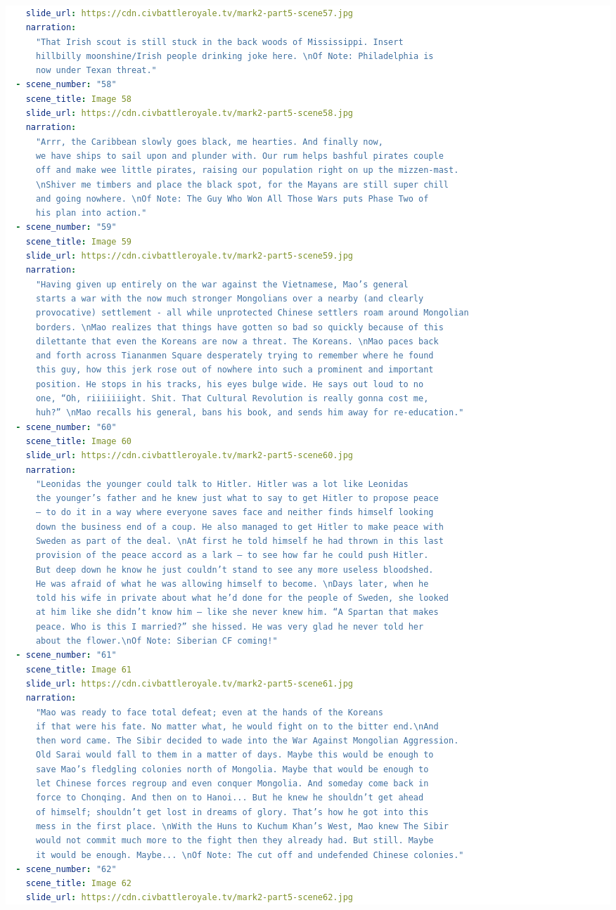 ```yaml
    slide_url: https://cdn.civbattleroyale.tv/mark2-part5-scene57.jpg
    narration:
      "That Irish scout is still stuck in the back woods of Mississippi. Insert
      hillbilly moonshine/Irish people drinking joke here. \nOf Note: Philadelphia is
      now under Texan threat."
  - scene_number: "58"
    scene_title: Image 58
    slide_url: https://cdn.civbattleroyale.tv/mark2-part5-scene58.jpg
    narration:
      "Arrr, the Caribbean slowly goes black, me hearties. And finally now,
      we have ships to sail upon and plunder with. Our rum helps bashful pirates couple
      off and make wee little pirates, raising our population right on up the mizzen-mast.
      \nShiver me timbers and place the black spot, for the Mayans are still super chill
      and going nowhere. \nOf Note: The Guy Who Won All Those Wars puts Phase Two of
      his plan into action."
  - scene_number: "59"
    scene_title: Image 59
    slide_url: https://cdn.civbattleroyale.tv/mark2-part5-scene59.jpg
    narration:
      "Having given up entirely on the war against the Vietnamese, Mao’s general
      starts a war with the now much stronger Mongolians over a nearby (and clearly
      provocative) settlement - all while unprotected Chinese settlers roam around Mongolian
      borders. \nMao realizes that things have gotten so bad so quickly because of this
      dilettante that even the Koreans are now a threat. The Koreans. \nMao paces back
      and forth across Tiananmen Square desperately trying to remember where he found
      this guy, how this jerk rose out of nowhere into such a prominent and important
      position. He stops in his tracks, his eyes bulge wide. He says out loud to no
      one, “Oh, riiiiiiight. Shit. That Cultural Revolution is really gonna cost me,
      huh?” \nMao recalls his general, bans his book, and sends him away for re-education."
  - scene_number: "60"
    scene_title: Image 60
    slide_url: https://cdn.civbattleroyale.tv/mark2-part5-scene60.jpg
    narration:
      "Leonidas the younger could talk to Hitler. Hitler was a lot like Leonidas
      the younger’s father and he knew just what to say to get Hitler to propose peace
      – to do it in a way where everyone saves face and neither finds himself looking
      down the business end of a coup. He also managed to get Hitler to make peace with
      Sweden as part of the deal. \nAt first he told himself he had thrown in this last
      provision of the peace accord as a lark – to see how far he could push Hitler.
      But deep down he know he just couldn’t stand to see any more useless bloodshed.
      He was afraid of what he was allowing himself to become. \nDays later, when he
      told his wife in private about what he’d done for the people of Sweden, she looked
      at him like she didn’t know him – like she never knew him. “A Spartan that makes
      peace. Who is this I married?” she hissed. He was very glad he never told her
      about the flower.\nOf Note: Siberian CF coming!"
  - scene_number: "61"
    scene_title: Image 61
    slide_url: https://cdn.civbattleroyale.tv/mark2-part5-scene61.jpg
    narration:
      "Mao was ready to face total defeat; even at the hands of the Koreans
      if that were his fate. No matter what, he would fight on to the bitter end.\nAnd
      then word came. The Sibir decided to wade into the War Against Mongolian Aggression.
      Old Sarai would fall to them in a matter of days. Maybe this would be enough to
      save Mao’s fledgling colonies north of Mongolia. Maybe that would be enough to
      let Chinese forces regroup and even conquer Mongolia. And someday come back in
      force to Chonqing. And then on to Hanoi... But he knew he shouldn’t get ahead
      of himself; shouldn’t get lost in dreams of glory. That’s how he got into this
      mess in the first place. \nWith the Huns to Kuchum Khan’s West, Mao knew The Sibir
      would not commit much more to the fight then they already had. But still. Maybe
      it would be enough. Maybe... \nOf Note: The cut off and undefended Chinese colonies."
  - scene_number: "62"
    scene_title: Image 62
    slide_url: https://cdn.civbattleroyale.tv/mark2-part5-scene62.jpg
```